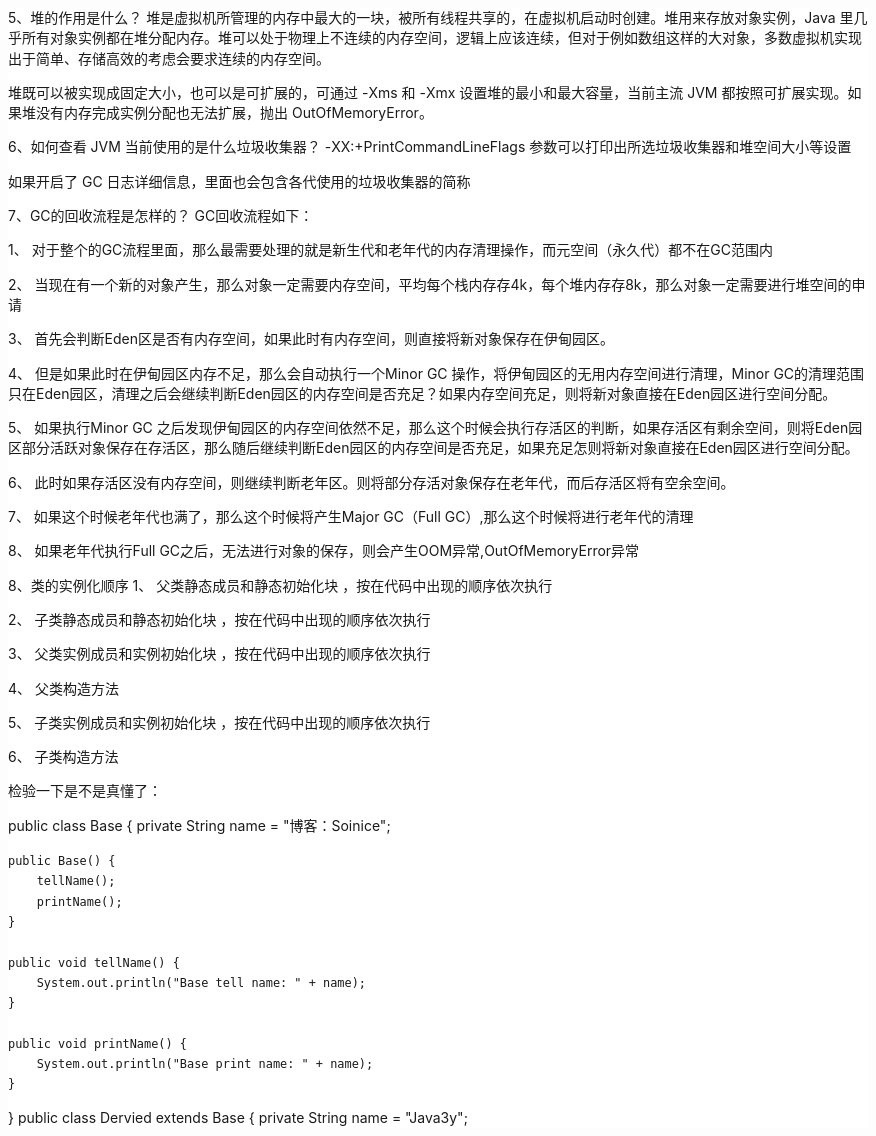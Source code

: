 5、堆的作用是什么？
堆是虚拟机所管理的内存中最大的一块，被所有线程共享的，在虚拟机启动时创建。堆用来存放对象实例，Java 里几乎所有对象实例都在堆分配内存。堆可以处于物理上不连续的内存空间，逻辑上应该连续，但对于例如数组这样的大对象，多数虚拟机实现出于简单、存储高效的考虑会要求连续的内存空间。

堆既可以被实现成固定大小，也可以是可扩展的，可通过 -Xms 和 -Xmx 设置堆的最小和最大容量，当前主流 JVM 都按照可扩展实现。如果堆没有内存完成实例分配也无法扩展，抛出 OutOfMemoryError。

6、如何查看 JVM 当前使用的是什么垃圾收集器？
-XX:+PrintCommandLineFlags 参数可以打印出所选垃圾收集器和堆空间大小等设置

如果开启了 GC 日志详细信息，里面也会包含各代使用的垃圾收集器的简称

7、GC的回收流程是怎样的？
GC回收流程如下：

1、 对于整个的GC流程里面，那么最需要处理的就是新生代和老年代的内存清理操作，而元空间（永久代）都不在GC范围内

2、 当现在有一个新的对象产生，那么对象一定需要内存空间，平均每个栈内存存4k，每个堆内存存8k，那么对象一定需要进行堆空间的申请

3、 首先会判断Eden区是否有内存空间，如果此时有内存空间，则直接将新对象保存在伊甸园区。

4、 但是如果此时在伊甸园区内存不足，那么会自动执行一个Minor GC 操作，将伊甸园区的无用内存空间进行清理，Minor GC的清理范围只在Eden园区，清理之后会继续判断Eden园区的内存空间是否充足？如果内存空间充足，则将新对象直接在Eden园区进行空间分配。

5、 如果执行Minor GC 之后发现伊甸园区的内存空间依然不足，那么这个时候会执行存活区的判断，如果存活区有剩余空间，则将Eden园区部分活跃对象保存在存活区，那么随后继续判断Eden园区的内存空间是否充足，如果充足怎则将新对象直接在Eden园区进行空间分配。

6、 此时如果存活区没有内存空间，则继续判断老年区。则将部分存活对象保存在老年代，而后存活区将有空余空间。

7、 如果这个时候老年代也满了，那么这个时候将产生Major GC（Full GC）,那么这个时候将进行老年代的清理

8、 如果老年代执行Full GC之后，无法进行对象的保存，则会产生OOM异常,OutOfMemoryError异常

8、类的实例化顺序
1、 父类静态成员和静态初始化块 ，按在代码中出现的顺序依次执行

2、 子类静态成员和静态初始化块 ，按在代码中出现的顺序依次执行

3、 父类实例成员和实例初始化块 ，按在代码中出现的顺序依次执行

4、 父类构造方法

5、 子类实例成员和实例初始化块 ，按在代码中出现的顺序依次执行

6、 子类构造方法

检验一下是不是真懂了：

public class Base {
private String name = "博客：Soinice";

    public Base() {
        tellName();
        printName();
    }

    public void tellName() {
        System.out.println("Base tell name: " + name);
    }

    public void printName() {
        System.out.println("Base print name: " + name);
    }
}
public class Dervied extends Base {
private String name = "Java3y";
